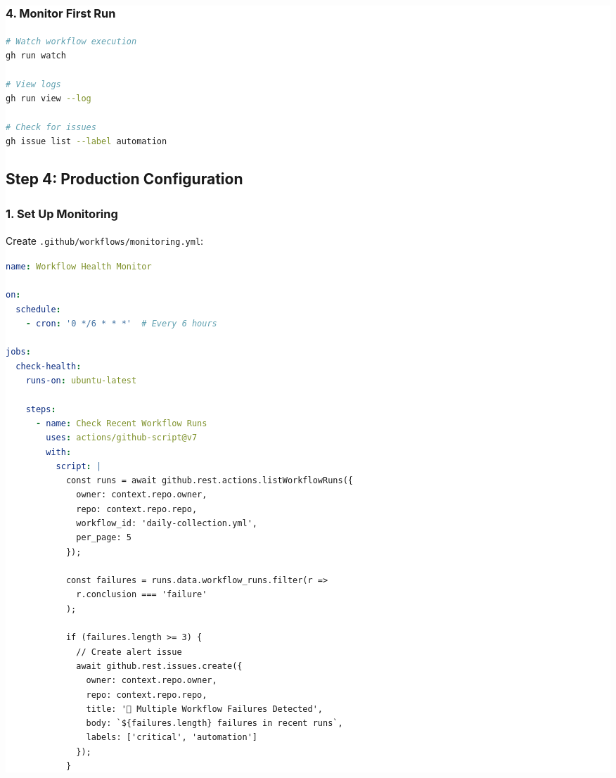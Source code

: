 ### 4. Monitor First Run

```bash
# Watch workflow execution
gh run watch

# View logs
gh run view --log

# Check for issues
gh issue list --label automation
```

## Step 4: Production Configuration

### 1. Set Up Monitoring

Create `.github/workflows/monitoring.yml`:

```yaml
name: Workflow Health Monitor

on:
  schedule:
    - cron: '0 */6 * * *'  # Every 6 hours
    
jobs:
  check-health:
    runs-on: ubuntu-latest
    
    steps:
      - name: Check Recent Workflow Runs
        uses: actions/github-script@v7
        with:
          script: |
            const runs = await github.rest.actions.listWorkflowRuns({
              owner: context.repo.owner,
              repo: context.repo.repo,
              workflow_id: 'daily-collection.yml',
              per_page: 5
            });
            
            const failures = runs.data.workflow_runs.filter(r => 
              r.conclusion === 'failure'
            );
            
            if (failures.length >= 3) {
              // Create alert issue
              await github.rest.issues.create({
                owner: context.repo.owner,
                repo: context.repo.repo,
                title: '🚨 Multiple Workflow Failures Detected',
                body: `${failures.length} failures in recent runs`,
                labels: ['critical', 'automation']
              });
            }
```
